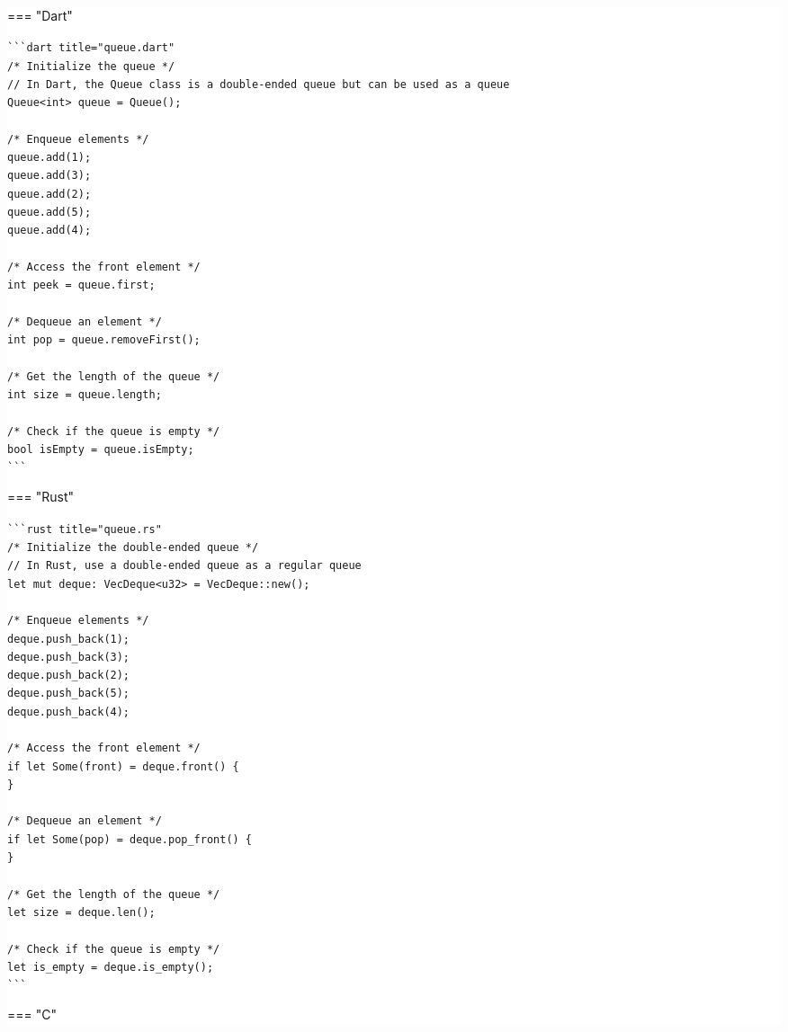 === "Dart"

    ```dart title="queue.dart"
    /* Initialize the queue */
    // In Dart, the Queue class is a double-ended queue but can be used as a queue
    Queue<int> queue = Queue();

    /* Enqueue elements */
    queue.add(1);
    queue.add(3);
    queue.add(2);
    queue.add(5);
    queue.add(4);

    /* Access the front element */
    int peek = queue.first;

    /* Dequeue an element */
    int pop = queue.removeFirst();

    /* Get the length of the queue */
    int size = queue.length;

    /* Check if the queue is empty */
    bool isEmpty = queue.isEmpty;
    ```

=== "Rust"

    ```rust title="queue.rs"
    /* Initialize the double-ended queue */
    // In Rust, use a double-ended queue as a regular queue
    let mut deque: VecDeque<u32> = VecDeque::new();

    /* Enqueue elements */
    deque.push_back(1);
    deque.push_back(3);
    deque.push_back(2);
    deque.push_back(5);
    deque.push_back(4);

    /* Access the front element */
    if let Some(front) = deque.front() {
    }

    /* Dequeue an element */
    if let Some(pop) = deque.pop_front() {
    }

    /* Get the length of the queue */
    let size = deque.len();

    /* Check if the queue is empty */
    let is_empty = deque.is_empty();
    ```

=== "C"
